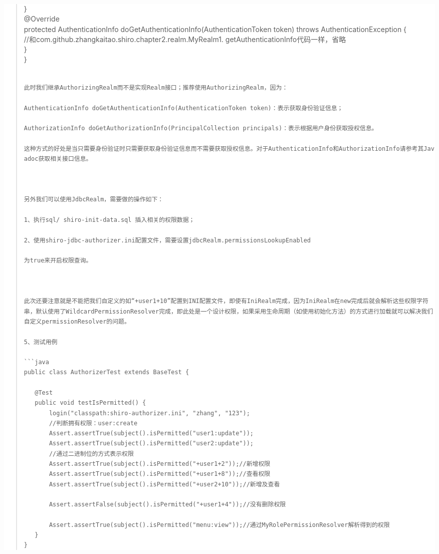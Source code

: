 >    }  
>    @Override  
>    protected AuthenticationInfo doGetAuthenticationInfo(AuthenticationToken token) throws AuthenticationException {  
>        //和com.github.zhangkaitao.shiro.chapter2.realm.MyRealm1. getAuthenticationInfo代码一样，省略  
>}  
>}   
>```
>
>此时我们继承AuthorizingRealm而不是实现Realm接口；推荐使用AuthorizingRealm，因为：
>
>AuthenticationInfo doGetAuthenticationInfo(AuthenticationToken token)：表示获取身份验证信息；
>
>AuthorizationInfo doGetAuthorizationInfo(PrincipalCollection principals)：表示根据用户身份获取授权信息。
>
>这种方式的好处是当只需要身份验证时只需要获取身份验证信息而不需要获取授权信息。对于AuthenticationInfo和AuthorizationInfo请参考其Javadoc获取相关接口信息。
>
> 
>
>另外我们可以使用JdbcRealm，需要做的操作如下：
>
>1、执行sql/ shiro-init-data.sql 插入相关的权限数据；
>
>2、使用shiro-jdbc-authorizer.ini配置文件，需要设置jdbcRealm.permissionsLookupEnabled
>
>为true来开启权限查询。
>
> 
>
>此次还要注意就是不能把我们自定义的如“+user1+10”配置到INI配置文件，即使有IniRealm完成，因为IniRealm在new完成后就会解析这些权限字符串，默认使用了WildcardPermissionResolver完成，即此处是一个设计权限，如果采用生命周期（如使用初始化方法）的方式进行加载就可以解决我们自定义permissionResolver的问题。
>
>5、测试用例
>
>```java
>public class AuthorizerTest extends BaseTest {  
>  
>    @Test  
>    public void testIsPermitted() {  
>        login("classpath:shiro-authorizer.ini", "zhang", "123");  
>        //判断拥有权限：user:create  
>        Assert.assertTrue(subject().isPermitted("user1:update"));  
>        Assert.assertTrue(subject().isPermitted("user2:update"));  
>        //通过二进制位的方式表示权限  
>        Assert.assertTrue(subject().isPermitted("+user1+2"));//新增权限  
>        Assert.assertTrue(subject().isPermitted("+user1+8"));//查看权限  
>        Assert.assertTrue(subject().isPermitted("+user2+10"));//新增及查看  
>  
>        Assert.assertFalse(subject().isPermitted("+user1+4"));//没有删除权限  
>  
>        Assert.assertTrue(subject().isPermitted("menu:view"));//通过MyRolePermissionResolver解析得到的权限  
>    }  
>}   
>```
